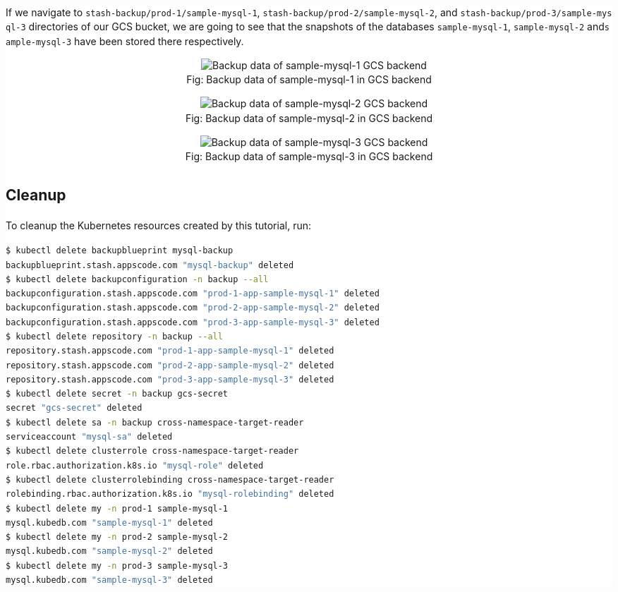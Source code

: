 If we navigate to `stash-backup/prod-1/sample-mysql-1`, `stash-backup/prod-2/sample-mysql-2`, and `stash-backup/prod-3/sample-mysql-3`  directories of our GCS bucket, we are going to see that the snapshots of the databases `sample-mysql-1`, `sample-mysql-2` and`sample-mysql-3` have been stored there respectively.

<figure align="center">
  <img alt="Backup data of sample-mysql-1 GCS backend" src="/docs/v2023.01.05/guides/managed-backup/dedicated-backup-namespace-auto-backup/images/gcs-prod-1.png">
  <figcaption align="center">Fig: Backup data of sample-mysql-1 in GCS backend</figcaption>
</figure>

<figure align="center">
  <img alt="Backup data of sample-mysql-2 GCS backend" src="/docs/v2023.01.05/guides/managed-backup/dedicated-backup-namespace-auto-backup/images/gcs-prod-2.png">
  <figcaption align="center">Fig: Backup data of sample-mysql-2 in GCS backend</figcaption>
</figure>

<figure align="center">
  <img alt="Backup data of sample-mysql-3 GCS backend" src="/docs/v2023.01.05/guides/managed-backup/dedicated-backup-namespace-auto-backup/images/gcs-prod-3.png">
  <figcaption align="center">Fig: Backup data of sample-mysql-3 in GCS backend</figcaption>
</figure>


## Cleanup

To cleanup the Kubernetes resources created by this tutorial, run:

```bash
$ kubectl delete backupblueprint mysql-backup
backupblueprint.stash.appscode.com "mysql-backup" deleted
$ kubectl delete backupconfiguration -n backup --all
backupconfiguration.stash.appscode.com "prod-1-app-sample-mysql-1" deleted
backupconfiguration.stash.appscode.com "prod-2-app-sample-mysql-2" deleted
backupconfiguration.stash.appscode.com "prod-3-app-sample-mysql-3" deleted
$ kubectl delete repository -n backup --all
repository.stash.appscode.com "prod-1-app-sample-mysql-1" deleted
repository.stash.appscode.com "prod-2-app-sample-mysql-2" deleted
repository.stash.appscode.com "prod-3-app-sample-mysql-3" deleted
$ kubectl delete secret -n backup gcs-secret
secret "gcs-secret" deleted
$ kubectl delete sa -n backup cross-namespace-target-reader
serviceaccount "mysql-sa" deleted
$ kubectl delete clusterrole cross-namespace-target-reader
role.rbac.authorization.k8s.io "mysql-role" deleted
$ kubectl delete clusterrolebinding cross-namespace-target-reader
rolebinding.rbac.authorization.k8s.io "mysql-rolebinding" deleted
$ kubectl delete my -n prod-1 sample-mysql-1
mysql.kubedb.com "sample-mysql-1" deleted
$ kubectl delete my -n prod-2 sample-mysql-2
mysql.kubedb.com "sample-mysql-2" deleted
$ kubectl delete my -n prod-3 sample-mysql-3
mysql.kubedb.com "sample-mysql-3" deleted
```

